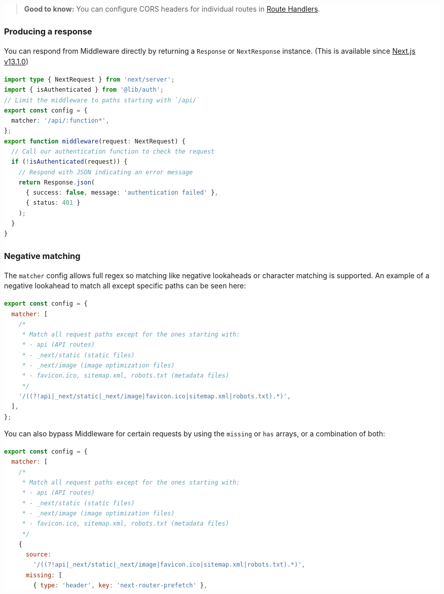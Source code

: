 > **Good to know:** You can configure CORS headers for individual routes in [Route Handlers](https://nextjs.org/docs/app/api-reference/file-conventions/route#cors).

### Producing a response

You can respond from Middleware directly by returning a `Response` or `NextResponse` instance. (This is available since [Next.js v13.1.0](https://nextjs.org/blog/next-13-1#nextjs-advanced-middleware))

```ts
import type { NextRequest } from 'next/server';
import { isAuthenticated } from '@lib/auth';
// Limit the middleware to paths starting with `/api/`
export const config = {
  matcher: '/api/:function*',
};
export function middleware(request: NextRequest) {
  // Call our authentication function to check the request
  if (!isAuthenticated(request)) {
    // Respond with JSON indicating an error message
    return Response.json(
      { success: false, message: 'authentication failed' },
      { status: 401 }
    );
  }
}
```

### Negative matching

The `matcher` config allows full regex so matching like negative lookaheads or character
matching is supported. An example of a negative lookahead to match all except
specific paths can be seen here:

```js
export const config = {
  matcher: [
    /*
     * Match all request paths except for the ones starting with:
     * - api (API routes)
     * - _next/static (static files)
     * - _next/image (image optimization files)
     * - favicon.ico, sitemap.xml, robots.txt (metadata files)
     */
    '/((?!api|_next/static|_next/image|favicon.ico|sitemap.xml|robots.txt).*)',
  ],
};
```

You can also bypass Middleware for certain requests by using the `missing` or `has` arrays, or a combination of both:

```js
export const config = {
  matcher: [
    /*
     * Match all request paths except for the ones starting with:
     * - api (API routes)
     * - _next/static (static files)
     * - _next/image (image optimization files)
     * - favicon.ico, sitemap.xml, robots.txt (metadata files)
     */
    {
      source:
        '/((?!api|_next/static|_next/image|favicon.ico|sitemap.xml|robots.txt).*)',
      missing: [
        { type: 'header', key: 'next-router-prefetch' },
```